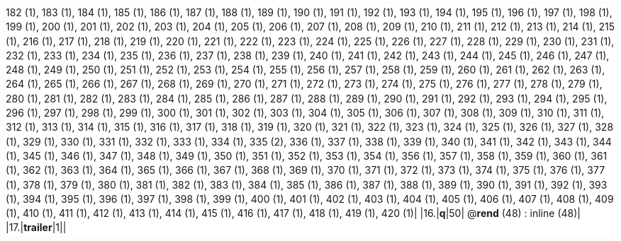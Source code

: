 182 (1), 183 (1), 184 (1), 185 (1), 186 (1), 187 (1), 188 (1), 189 (1), 190 (1), 191 (1), 192 (1), 193 (1), 194 (1), 195 (1), 196 (1), 197 (1), 198 (1), 199 (1), 200 (1), 201 (1), 202 (1), 203 (1), 204 (1), 205 (1), 206 (1), 207 (1), 208 (1), 209 (1), 210 (1), 211 (1), 212 (1), 213 (1), 214 (1), 215 (1), 216 (1), 217 (1), 218 (1), 219 (1), 220 (1), 221 (1), 222 (1), 223 (1), 224 (1), 225 (1), 226 (1), 227 (1), 228 (1), 229 (1), 230 (1), 231 (1), 232 (1), 233 (1), 234 (1), 235 (1), 236 (1), 237 (1), 238 (1), 239 (1), 240 (1), 241 (1), 242 (1), 243 (1), 244 (1), 245 (1), 246 (1), 247 (1), 248 (1), 249 (1), 250 (1), 251 (1), 252 (1), 253 (1), 254 (1), 255 (1), 256 (1), 257 (1), 258 (1), 259 (1), 260 (1), 261 (1), 262 (1), 263 (1), 264 (1), 265 (1), 266 (1), 267 (1), 268 (1), 269 (1), 270 (1), 271 (1), 272 (1), 273 (1), 274 (1), 275 (1), 276 (1), 277 (1), 278 (1), 279 (1), 280 (1), 281 (1), 282 (1), 283 (1), 284 (1), 285 (1), 286 (1), 287 (1), 288 (1), 289 (1), 290 (1), 291 (1), 292 (1), 293 (1), 294 (1), 295 (1), 296 (1), 297 (1), 298 (1), 299 (1), 300 (1), 301 (1), 302 (1), 303 (1), 304 (1), 305 (1), 306 (1), 307 (1), 308 (1), 309 (1), 310 (1), 311 (1), 312 (1), 313 (1), 314 (1), 315 (1), 316 (1), 317 (1), 318 (1), 319 (1), 320 (1), 321 (1), 322 (1), 323 (1), 324 (1), 325 (1), 326 (1), 327 (1), 328 (1), 329 (1), 330 (1), 331 (1), 332 (1), 333 (1), 334 (1), 335 (2), 336 (1), 337 (1), 338 (1), 339 (1), 340 (1), 341 (1), 342 (1), 343 (1), 344 (1), 345 (1), 346 (1), 347 (1), 348 (1), 349 (1), 350 (1), 351 (1), 352 (1), 353 (1), 354 (1), 356 (1), 357 (1), 358 (1), 359 (1), 360 (1), 361 (1), 362 (1), 363 (1), 364 (1), 365 (1), 366 (1), 367 (1), 368 (1), 369 (1), 370 (1), 371 (1), 372 (1), 373 (1), 374 (1), 375 (1), 376 (1), 377 (1), 378 (1), 379 (1), 380 (1), 381 (1), 382 (1), 383 (1), 384 (1), 385 (1), 386 (1), 387 (1), 388 (1), 389 (1), 390 (1), 391 (1), 392 (1), 393 (1), 394 (1), 395 (1), 396 (1), 397 (1), 398 (1), 399 (1), 400 (1), 401 (1), 402 (1), 403 (1), 404 (1), 405 (1), 406 (1), 407 (1), 408 (1), 409 (1), 410 (1), 411 (1), 412 (1), 413 (1), 414 (1), 415 (1), 416 (1), 417 (1), 418 (1), 419 (1), 420 (1)|
|16.|__q__|50| @__rend__ (48) : inline (48)|
|17.|__trailer__|1||
